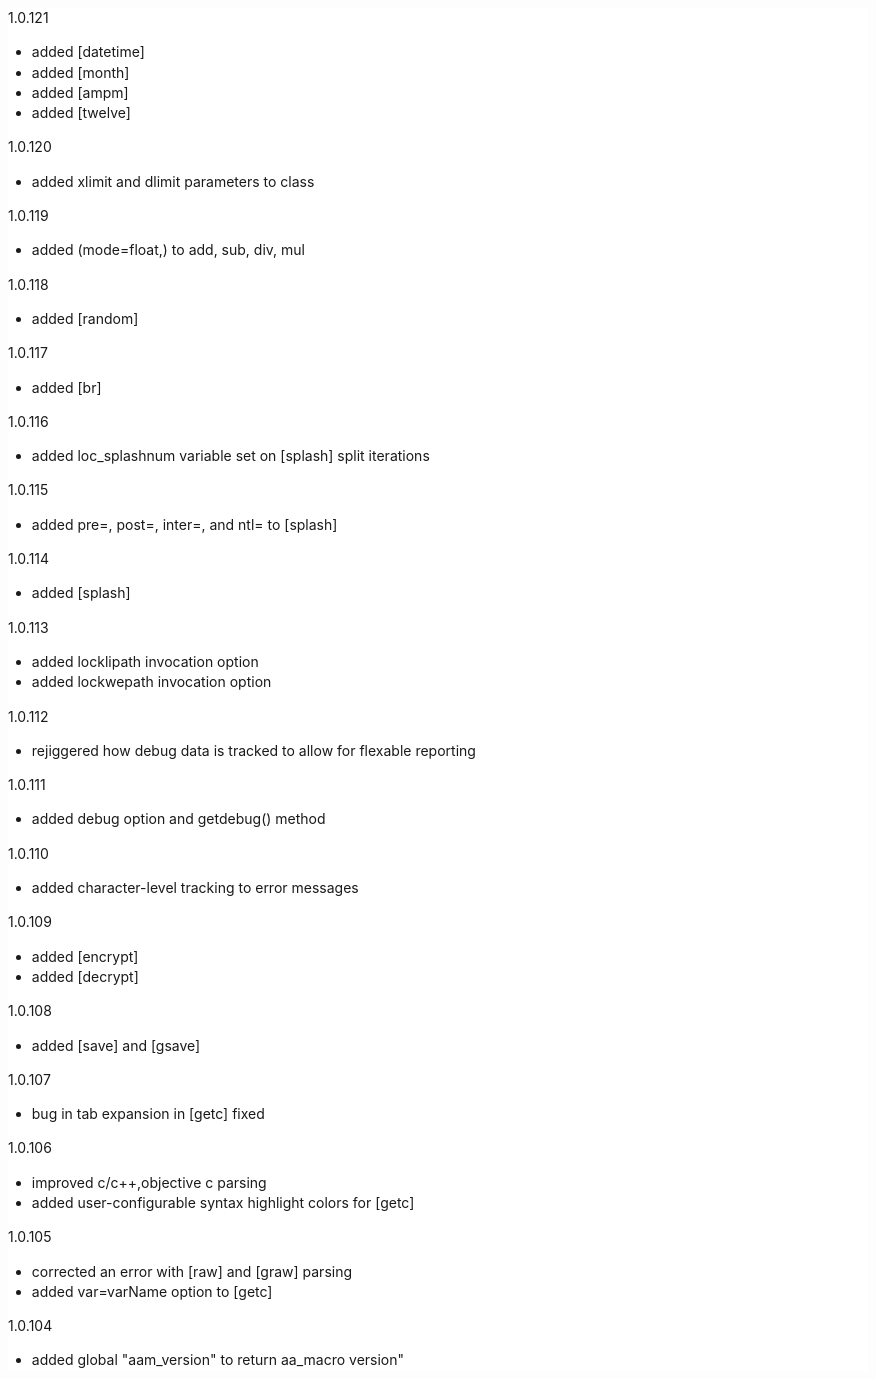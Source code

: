 1.0.121
 * added [datetime]
 * added [month]
 * added [ampm]
 * added [twelve]

1.0.120
 * added xlimit and dlimit parameters to class

1.0.119
 * added (mode=float,) to add, sub, div, mul

1.0.118
 * added [random]

1.0.117
 * added [br]

1.0.116
 * added loc_splashnum variable set on [splash] split iterations

1.0.115
 * added pre=, post=, inter=, and ntl= to [splash]

1.0.114
 * added [splash]

1.0.113
 * added locklipath invocation option
 * added lockwepath invocation option

1.0.112
 * rejiggered how debug data is tracked to allow for flexable reporting

1.0.111
 * added debug option and getdebug() method

1.0.110
 * added character-level tracking to error messages

1.0.109
 * added [encrypt]
 * added [decrypt]

1.0.108
 * added [save] and [gsave]

1.0.107
 * bug in tab expansion in [getc] fixed

1.0.106
 * improved c/c++,objective c parsing
 * added user-configurable syntax highlight colors for [getc]

1.0.105
 * corrected an error with [raw] and [graw] parsing
 * added var=varName option to [getc]

1.0.104
 * added global "aam_version" to return aa_macro version"
